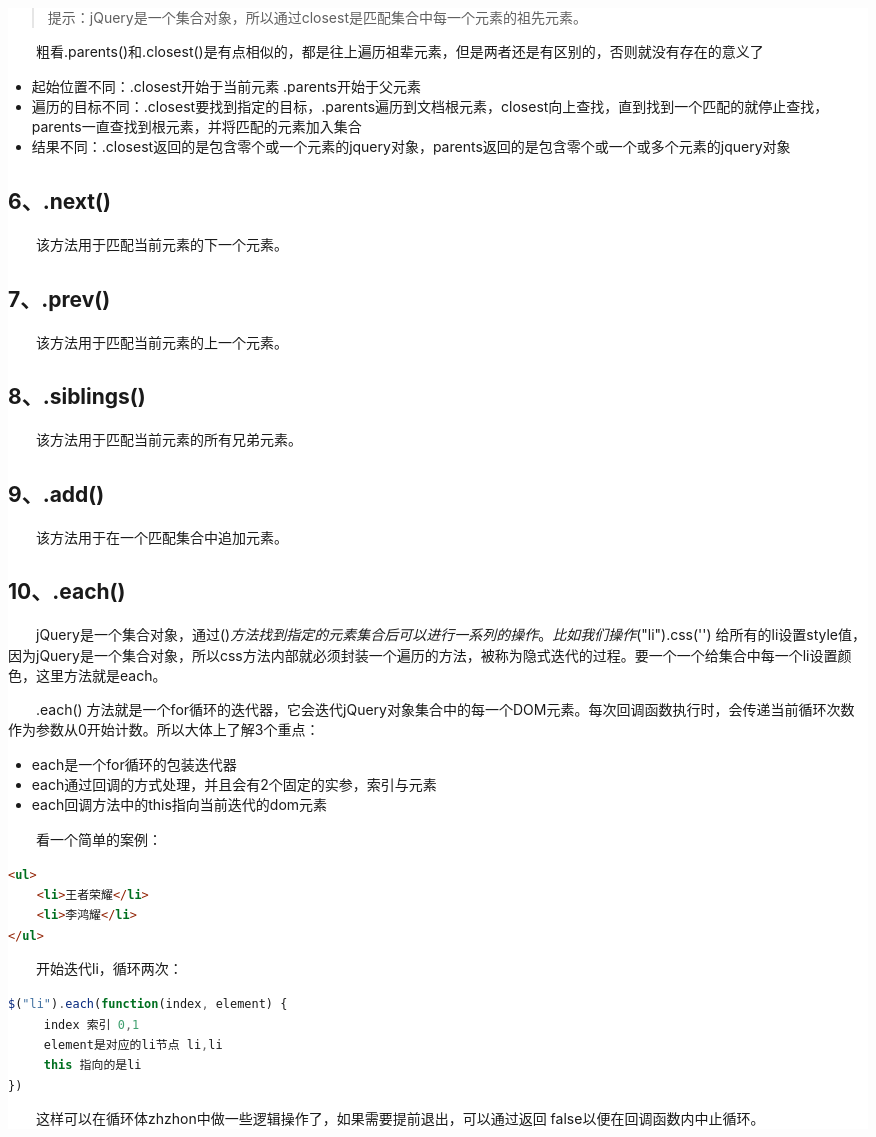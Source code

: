 > 提示：jQuery是一个集合对象，所以通过closest是匹配集合中每一个元素的祖先元素。

  粗看.parents()和.closest()是有点相似的，都是往上遍历祖辈元素，但是两者还是有区别的，否则就没有存在的意义了

- 起始位置不同：.closest开始于当前元素 .parents开始于父元素
- 遍历的目标不同：.closest要找到指定的目标，.parents遍历到文档根元素，closest向上查找，直到找到一个匹配的就停止查找，parents一直查找到根元素，并将匹配的元素加入集合
- 结果不同：.closest返回的是包含零个或一个元素的jquery对象，parents返回的是包含零个或一个或多个元素的jquery对象

## 6、.next()

  该方法用于匹配当前元素的下一个元素。

## 7、.prev()

  该方法用于匹配当前元素的上一个元素。

## 8、.siblings()

  该方法用于匹配当前元素的所有兄弟元素。

## 9、.add()

  该方法用于在一个匹配集合中追加元素。

## 10、.each()

  jQuery是一个集合对象，通过$()方法找到指定的元素集合后可以进行一系列的操作。比如我们操作$("li").css('') 给所有的li设置style值，因为jQuery是一个集合对象，所以css方法内部就必须封装一个遍历的方法，被称为隐式迭代的过程。要一个一个给集合中每一个li设置颜色，这里方法就是each。

  .each() 方法就是一个for循环的迭代器，它会迭代jQuery对象集合中的每一个DOM元素。每次回调函数执行时，会传递当前循环次数作为参数从0开始计数。所以大体上了解3个重点：

- each是一个for循环的包装迭代器
- each通过回调的方式处理，并且会有2个固定的实参，索引与元素
- each回调方法中的this指向当前迭代的dom元素

  看一个简单的案例：

```html
<ul>
    <li>王者荣耀</li>
    <li>李鸿耀</li>
</ul>
```

  开始迭代li，循环两次：

```javascript
$("li").each(function(index, element) {
     index 索引 0,1
     element是对应的li节点 li,li
     this 指向的是li
})
```

  这样可以在循环体zhzhon中做一些逻辑操作了，如果需要提前退出，可以通过返回 false以便在回调函数内中止循环。






















